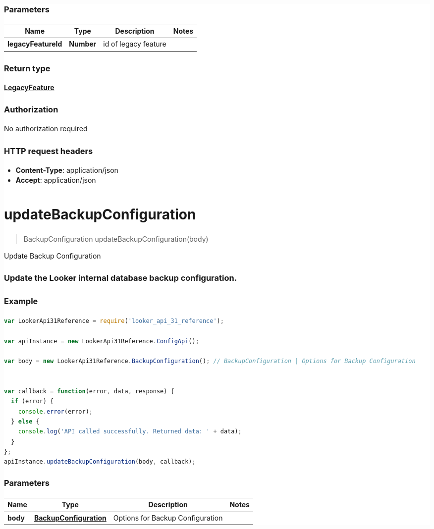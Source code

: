 ### Parameters

Name | Type | Description  | Notes
------------- | ------------- | ------------- | -------------
 **legacyFeatureId** | **Number**| id of legacy feature | 

### Return type

[**LegacyFeature**](LegacyFeature.md)

### Authorization

No authorization required

### HTTP request headers

 - **Content-Type**: application/json
 - **Accept**: application/json

<a name="updateBackupConfiguration"></a>
# **updateBackupConfiguration**
> BackupConfiguration updateBackupConfiguration(body)

Update Backup Configuration

### Update the Looker internal database backup configuration. 

### Example
```javascript
var LookerApi31Reference = require('looker_api_31_reference');

var apiInstance = new LookerApi31Reference.ConfigApi();

var body = new LookerApi31Reference.BackupConfiguration(); // BackupConfiguration | Options for Backup Configuration


var callback = function(error, data, response) {
  if (error) {
    console.error(error);
  } else {
    console.log('API called successfully. Returned data: ' + data);
  }
};
apiInstance.updateBackupConfiguration(body, callback);
```

### Parameters

Name | Type | Description  | Notes
------------- | ------------- | ------------- | -------------
 **body** | [**BackupConfiguration**](BackupConfiguration.md)| Options for Backup Configuration | 
